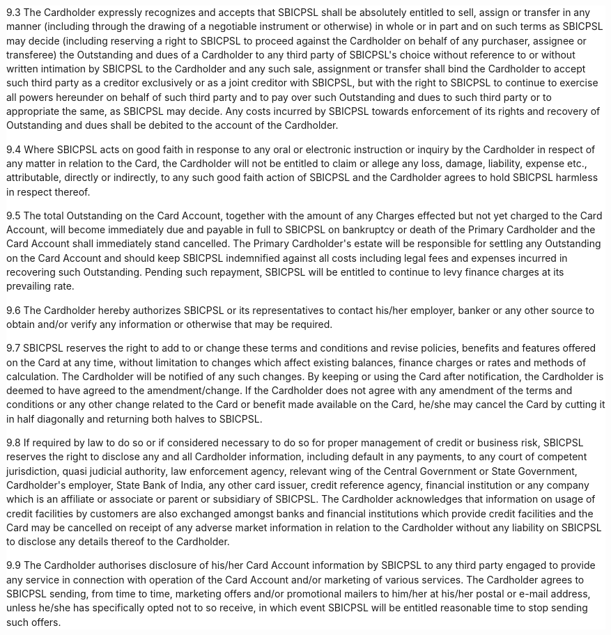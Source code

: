 9.3 The Cardholder expressly recognizes and accepts that SBICPSL shall be absolutely entitled to sell, assign or transfer in any manner (including through the drawing of a negotiable instrument or otherwise) in whole or in part and on such terms as SBICPSL may decide (including reserving a right to SBICPSL to proceed against the Cardholder on behalf of any purchaser, assignee or transferee) the Outstanding and dues of a Cardholder to any third party of SBICPSL's choice without reference to or without written intimation by SBICPSL to the Cardholder and any such sale, assignment or transfer shall bind the Cardholder to accept such third party as a creditor exclusively or as a joint creditor with SBICPSL, but with the right to SBICPSL to continue to exercise all powers hereunder on behalf of such third party and to pay over such Outstanding and dues to such third party or to appropriate the same, as SBICPSL may decide. Any costs incurred by SBICPSL towards enforcement of its rights and recovery of Outstanding and dues shall be debited to the account of the Cardholder.

9.4 Where SBICPSL acts on good faith in response to any oral or electronic instruction or inquiry by the Cardholder in respect of any matter in relation to the Card, the Cardholder will not be entitled to claim or allege any loss, damage, liability, expense etc., attributable, directly or indirectly, to any such good faith action of SBICPSL and the Cardholder agrees to hold SBICPSL harmless in respect thereof.

9.5 The total Outstanding on the Card Account, together with the amount of any Charges effected but not yet charged to the Card Account, will become immediately due and payable in full to SBICPSL on bankruptcy or death of the Primary Cardholder and the Card Account shall immediately stand cancelled. The Primary Cardholder's estate will be responsible for settling any Outstanding on the Card Account and should keep SBICPSL indemnified against all costs including legal fees and expenses incurred in recovering such Outstanding. Pending such repayment, SBICPSL will be entitled to continue to levy finance charges at its prevailing rate.

9.6 The Cardholder hereby authorizes SBICPSL or its representatives to contact his/her employer, banker or any other source to obtain and/or verify any information or otherwise that may be required.

9.7 SBICPSL reserves the right to add to or change these terms and conditions and revise policies, benefits and features offered on the Card at any time, without limitation to changes which affect existing balances, finance charges or rates and methods of calculation. The Cardholder will be notified of any such changes. By keeping or using the Card after notification, the Cardholder is deemed to have agreed to the amendment/change. If the Cardholder does not agree with any amendment of the terms and conditions or any other change related to the Card or benefit made available on the Card, he/she may cancel the Card by cutting it in half diagonally and returning both halves to SBICPSL.

9.8 If required by law to do so or if considered necessary to do so for proper management of credit or business risk, SBICPSL reserves the right to disclose any and all Cardholder information, including default in any payments, to any court of competent jurisdiction, quasi judicial authority, law enforcement agency, relevant wing of the Central Government or State Government, Cardholder's employer, State Bank of India, any other card issuer, credit reference agency, financial institution or any company which is an affiliate or associate or parent or subsidiary of SBICPSL. The Cardholder acknowledges that information on usage of credit facilities by customers are also exchanged amongst banks and financial institutions which provide credit facilities and the Card may be cancelled on receipt of any adverse market information in relation to the Cardholder without any liability on SBICPSL to disclose any details thereof to the Cardholder.

9.9 The Cardholder authorises disclosure of his/her Card Account information by SBICPSL to any third party engaged to provide any service in connection with operation of the Card Account and/or marketing of various services. The Cardholder agrees to SBICPSL sending, from time to time, marketing offers and/or promotional mailers to him/her at his/her postal or e-mail address, unless he/she has specifically opted not to so receive, in which event SBICPSL will be entitled reasonable time to stop sending such offers.
